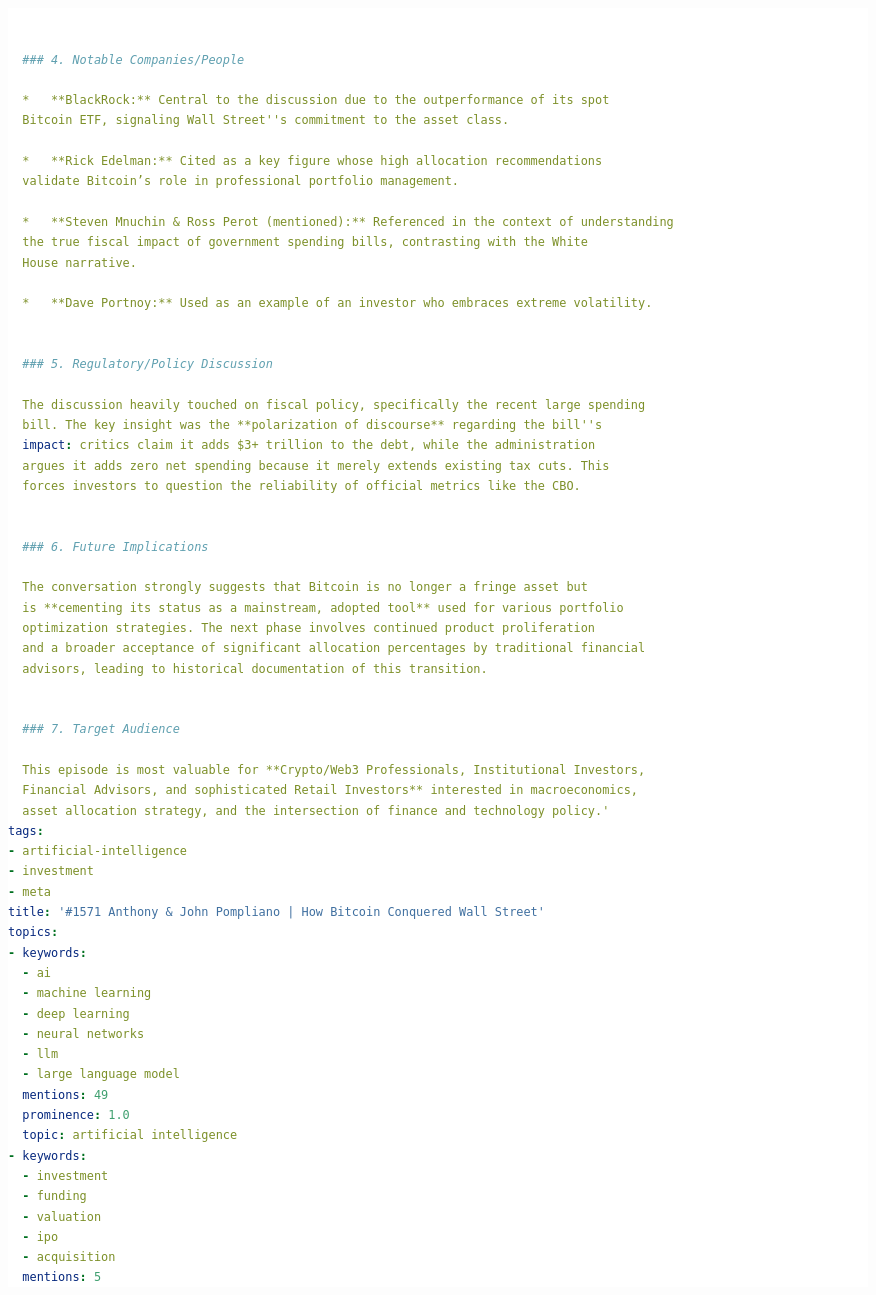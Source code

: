```yaml


  ### 4. Notable Companies/People

  *   **BlackRock:** Central to the discussion due to the outperformance of its spot
  Bitcoin ETF, signaling Wall Street''s commitment to the asset class.

  *   **Rick Edelman:** Cited as a key figure whose high allocation recommendations
  validate Bitcoin’s role in professional portfolio management.

  *   **Steven Mnuchin & Ross Perot (mentioned):** Referenced in the context of understanding
  the true fiscal impact of government spending bills, contrasting with the White
  House narrative.

  *   **Dave Portnoy:** Used as an example of an investor who embraces extreme volatility.


  ### 5. Regulatory/Policy Discussion

  The discussion heavily touched on fiscal policy, specifically the recent large spending
  bill. The key insight was the **polarization of discourse** regarding the bill''s
  impact: critics claim it adds $3+ trillion to the debt, while the administration
  argues it adds zero net spending because it merely extends existing tax cuts. This
  forces investors to question the reliability of official metrics like the CBO.


  ### 6. Future Implications

  The conversation strongly suggests that Bitcoin is no longer a fringe asset but
  is **cementing its status as a mainstream, adopted tool** used for various portfolio
  optimization strategies. The next phase involves continued product proliferation
  and a broader acceptance of significant allocation percentages by traditional financial
  advisors, leading to historical documentation of this transition.


  ### 7. Target Audience

  This episode is most valuable for **Crypto/Web3 Professionals, Institutional Investors,
  Financial Advisors, and sophisticated Retail Investors** interested in macroeconomics,
  asset allocation strategy, and the intersection of finance and technology policy.'
tags:
- artificial-intelligence
- investment
- meta
title: '#1571 Anthony & John Pompliano | How Bitcoin Conquered Wall Street'
topics:
- keywords:
  - ai
  - machine learning
  - deep learning
  - neural networks
  - llm
  - large language model
  mentions: 49
  prominence: 1.0
  topic: artificial intelligence
- keywords:
  - investment
  - funding
  - valuation
  - ipo
  - acquisition
  mentions: 5
```